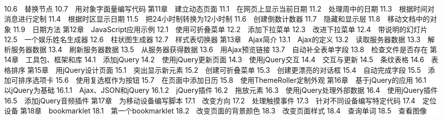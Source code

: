 10.6　替换节点
10.7　用对象字面量编写代码
第11章　建立动态页面
11.1　在网页上显示当前日期
11.2　处理周中的日期
11.3　根据时间对消息进行定制
11.4　根据时区显示日期
11.5　把24小时制转换为12小时制
11.6　创建倒数计数器
11.7　隐藏和显示层
11.8　移动文档中的对象
11.9　日期方法
第12章　JavaScript应用示例
12.1　使用可折叠菜单
12.2　添加下拉菜单
12.3　改进下拉菜单
12.4　带说明的幻灯片
12.5　一个娱乐姓名生成器
12.6　柱状图生成器
12.7　样式表切换器
第13章　Ajax简介
13.1　Ajax的定义
13.2　读取服务器数据
13.3　解析服务器数据
13.4　刷新服务器数据
13.5　从服务器获得数据
13.6　用Ajax预览链接
13.7　自动补全表单字段
13.8　检查文件是否存在
第14章　工具包、框架和库
14.1　添加jQuery
14.2　使用jQuery更新页面
14.3　使用jQuery交互
14.4　交互与更新
14.5　条纹表格
14.6　表格排序
第15章　用jQuery设计页面
15.1　突出显示新元素
15.2　创建可折叠菜单
15.3　创建更漂亮的对话框
15.4　自动完成字段
15.5　添加可排序选项卡
15.6　使用复选框作为按钮
15.7　在页面中添加日历
15.8　使用ThemeRoller定制外观
第16章　基于jQuery的应用
16.1　以jQuery为基础
16.1.1　Ajax、JSON和jQuery
16.1.2　jQuery插件
16.2　拖放元素
16.3　使用jQuery处理外部数据
16.4　使用jQuery插件
16.5　添加jQuery音频插件
第17章　为移动设备编写脚本
17.1　改变方向
17.2　处理触摸事件
17.3　针对不同设备编写特定代码
17.4　定位设备
第18章　bookmarklet
18.1　第一个bookmarklet
18.2　改变页面的背景颜色
18.3　改变页面样式
18.4　查询单词
18.5　查看图像